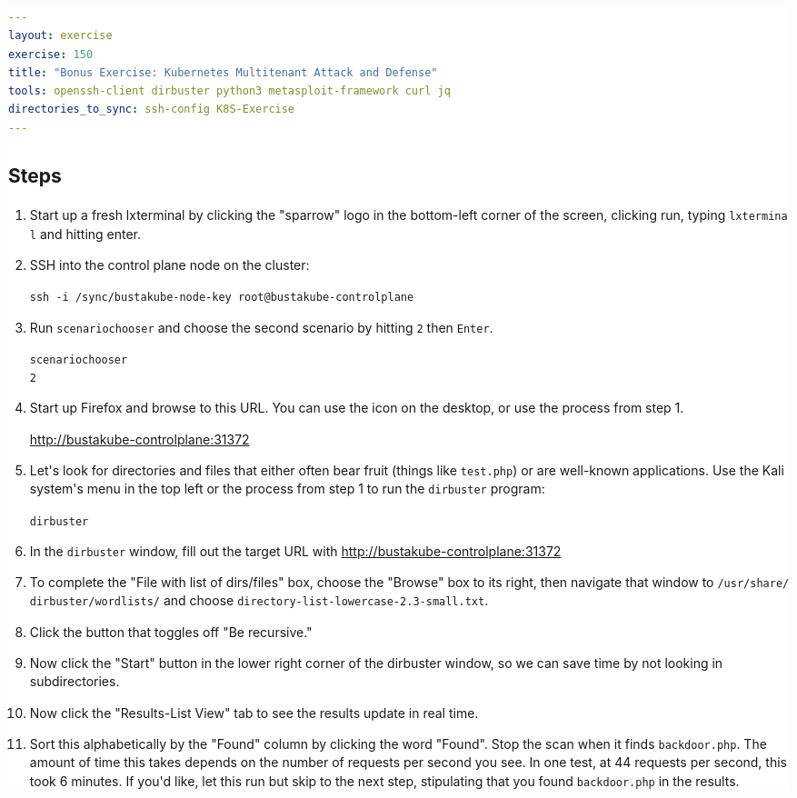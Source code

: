 ```yaml
---
layout: exercise
exercise: 150
title: "Bonus Exercise: Kubernetes Multitenant Attack and Defense"
tools: openssh-client dirbuster python3 metasploit-framework curl jq 
directories_to_sync: ssh-config K8S-Exercise
---
```


## Steps

1. Start up a fresh lxterminal by clicking the "sparrow" logo in the bottom-left corner of the screen, clicking run, typing `lxterminal` and hitting enter. 

2. SSH into the control plane node on the cluster:

	```shell
	ssh -i /sync/bustakube-node-key root@bustakube-controlplane
	```

3. Run `scenariochooser` and choose the second scenario by hitting `2` then `Enter`.

    ```shell
    scenariochooser
    2
    ```

4. Start up Firefox and browse to this URL.  You can use the icon on the desktop, or use the process from step 1.

    <http://bustakube-controlplane:31372>

5. Let's look for directories and files that either often bear fruit (things like `test.php`) or are well-known applications.  Use the Kali system's menu in the top left or the process from step 1 to run the `dirbuster` program:

    ```shell
    dirbuster
    ```

6. In the `dirbuster` window, fill out the target URL with <http://bustakube-controlplane:31372>

7. To complete the "File with list of dirs/files" box, choose the "Browse" box to its right, then navigate that window to `/usr/share/dirbuster/wordlists/` and choose `directory-list-lowercase-2.3-small.txt`.

8. Click the button that toggles off "Be recursive."

9. Now click the "Start" button in the lower right corner of the dirbuster window, so we can save time by not looking in subdirectories.

10. Now click the "Results-List View" tab to see the results update in real time.

11. Sort this alphabetically by the "Found" column by clicking the word "Found".  Stop the scan when it finds `backdoor.php`. The amount of time this takes depends on the number of requests per second you see. In one test, at 44 requests per second, this took 6 minutes. If you'd like, let this run but skip to the next step, stipulating that you found `backdoor.php` in the results.
